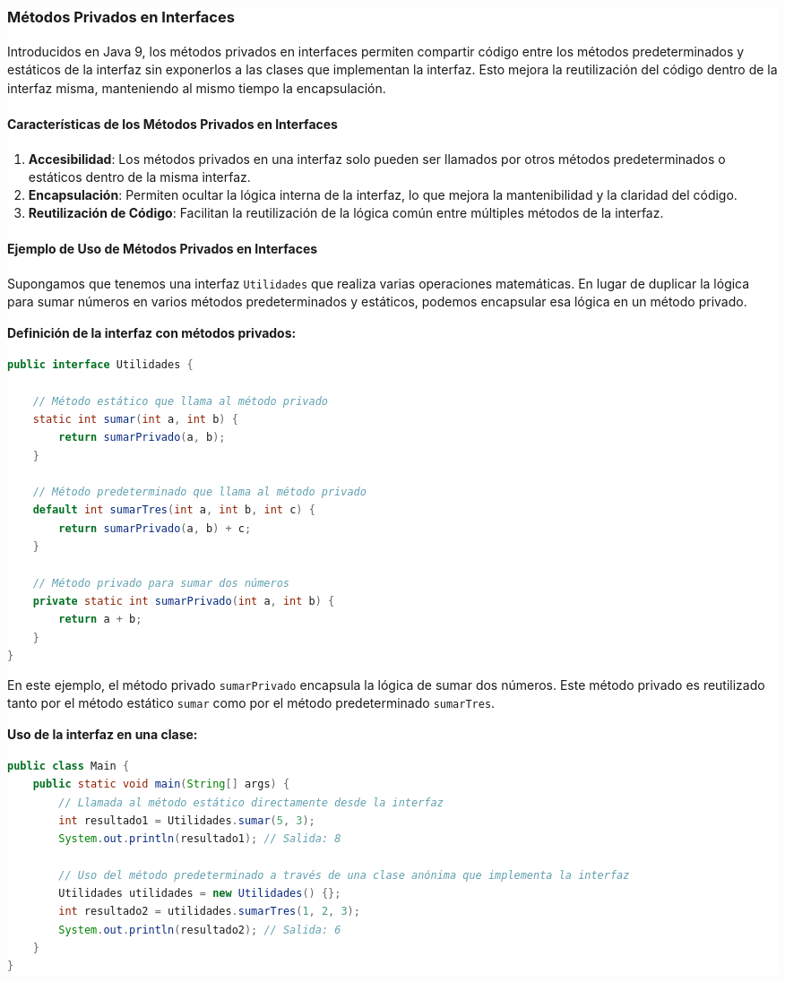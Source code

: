 ### Métodos Privados en Interfaces

Introducidos en Java 9, los métodos privados en interfaces permiten compartir código entre los métodos predeterminados y estáticos de la interfaz sin exponerlos a las clases que implementan la interfaz. Esto mejora la reutilización del código dentro de la interfaz misma, manteniendo al mismo tiempo la encapsulación.

#### Características de los Métodos Privados en Interfaces

1. **Accesibilidad**: Los métodos privados en una interfaz solo pueden ser llamados por otros métodos predeterminados o estáticos dentro de la misma interfaz.
2. **Encapsulación**: Permiten ocultar la lógica interna de la interfaz, lo que mejora la mantenibilidad y la claridad del código.
3. **Reutilización de Código**: Facilitan la reutilización de la lógica común entre múltiples métodos de la interfaz.

#### Ejemplo de Uso de Métodos Privados en Interfaces

Supongamos que tenemos una interfaz `Utilidades` que realiza varias operaciones matemáticas. En lugar de duplicar la lógica para sumar números en varios métodos predeterminados y estáticos, podemos encapsular esa lógica en un método privado.

**Definición de la interfaz con métodos privados:**

```java
public interface Utilidades {

    // Método estático que llama al método privado
    static int sumar(int a, int b) {
        return sumarPrivado(a, b);
    }

    // Método predeterminado que llama al método privado
    default int sumarTres(int a, int b, int c) {
        return sumarPrivado(a, b) + c;
    }

    // Método privado para sumar dos números
    private static int sumarPrivado(int a, int b) {
        return a + b;
    }
}
```

En este ejemplo, el método privado `sumarPrivado` encapsula la lógica de sumar dos números. Este método privado es reutilizado tanto por el método estático `sumar` como por el método predeterminado `sumarTres`.

**Uso de la interfaz en una clase:**

```java
public class Main {
    public static void main(String[] args) {
        // Llamada al método estático directamente desde la interfaz
        int resultado1 = Utilidades.sumar(5, 3);
        System.out.println(resultado1); // Salida: 8

        // Uso del método predeterminado a través de una clase anónima que implementa la interfaz
        Utilidades utilidades = new Utilidades() {};
        int resultado2 = utilidades.sumarTres(1, 2, 3);
        System.out.println(resultado2); // Salida: 6
    }
}
```
